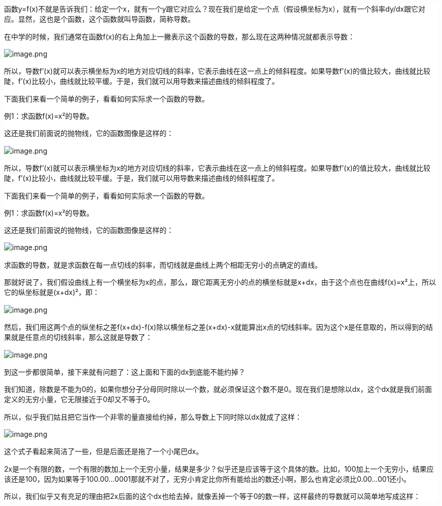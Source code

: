 
函数y=f(x)不就是告诉我们：给定一个x，就有一个y跟它对应么？现在我们是给定一个点（假设横坐标为x），就有一个斜率dy/dx跟它对应。显然，这也是个函数，这个函数就叫导函数，简称导数。


在中学的时候，我们通常在函数f(x)的右上角加上一撇表示这个函数的导数，那么现在这两种情况就都表示导数：

![image.png](http://mianbaoban-assets.oss-cn-shenzhen.aliyuncs.com/7920678-c466698dbbbd7f140b408fec9005b90a)

所以，导数f’(x)就可以表示横坐标为x的地方对应切线的斜率，它表示曲线在这一点上的倾斜程度。如果导数f’(x)的值比较大，曲线就比较陡，f’(x)比较小，曲线就比较平缓。于是，我们就可以用导数来描述曲线的倾斜程度了。


下面我们来看一个简单的例子，看看如何实际求一个函数的导数。


例1：求函数f(x)=x²的导数。


这还是我们前面说的抛物线，它的函数图像是这样的：

![image.png](http://mianbaoban-assets.oss-cn-shenzhen.aliyuncs.com/7920678-550593dabd9859046b22cfd019dbb0ca)

所以，导数f’(x)就可以表示横坐标为x的地方对应切线的斜率，它表示曲线在这一点上的倾斜程度。如果导数f’(x)的值比较大，曲线就比较陡，f’(x)比较小，曲线就比较平缓。于是，我们就可以用导数来描述曲线的倾斜程度了。


下面我们来看一个简单的例子，看看如何实际求一个函数的导数。


例1：求函数f(x)=x²的导数。


这还是我们前面说的抛物线，它的函数图像是这样的：

![image.png](http://mianbaoban-assets.oss-cn-shenzhen.aliyuncs.com/7920678-550593dabd9859046b22cfd019dbb0ca)

求函数的导数，就是求函数在每一点切线的斜率，而切线就是曲线上两个相距无穷小的点确定的直线。

那就好说了，我们假设曲线上有一个横坐标为x的点，那么，跟它距离无穷小的点的横坐标就是x+dx，由于这个点也在曲线f(x)=x²上，所以它的纵坐标就是(x+dx)²，即：

![image.png](http://mianbaoban-assets.oss-cn-shenzhen.aliyuncs.com/7920678-ebeeccf62b9df64e9f632f06c4a471c2)

然后，我们用这两个点的纵坐标之差f(x+dx)-f(x)除以横坐标之差(x+dx)-x就能算出x点的切线斜率。因为这个x是任意取的，所以得到的结果就是任意点的切线斜率，那么这就是导数了：

![image.png](http://mianbaoban-assets.oss-cn-shenzhen.aliyuncs.com/7920678-7e0c0dcdbdd4666aa00cd7998bf35c52)

到这一步都很简单，接下来就有问题了：这上面和下面的dx到底能不能约掉？


我们知道，除数是不能为0的，如果你想分子分母同时除以一个数，就必须保证这个数不是0。现在我们是想除以dx，这个dx就是我们前面定义的无穷小量，它无限接近于0却又不等于0。

所以，似乎我们姑且把它当作一个非零的量直接给约掉，那么导数上下同时除以dx就成了这样：

![image.png](http://mianbaoban-assets.oss-cn-shenzhen.aliyuncs.com/7920678-592bbd39639c1bda95b55ab4ebb90de3)

这个式子看起来简洁了一些，但是后面还是拖了一个小尾巴dx。

2x是一个有限的数，一个有限的数加上一个无穷小量，结果是多少？似乎还是应该等于这个具体的数。比如，100加上一个无穷小，结果应该还是100，因为如果等于100.00…0001那就不对了，无穷小肯定比你所有能给出的数还小啊，那么也肯定必须比0.00…001还小。


所以，我们似乎又有充足的理由把2x后面的这个dx也给去掉，就像丢掉一个等于0的数一样，这样最终的导数就可以简单地写成这样：

